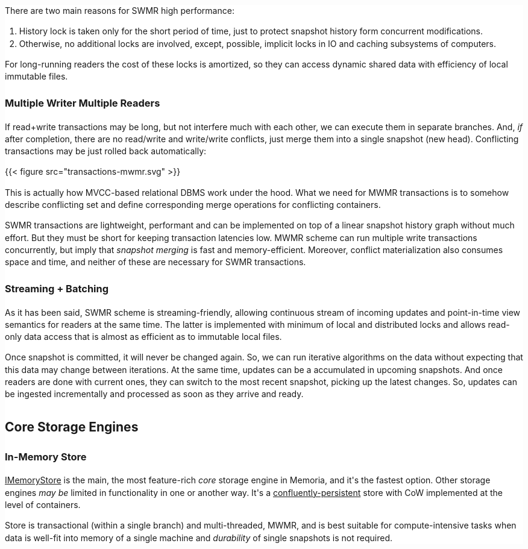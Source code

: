 There are two main reasons for SWMR high performance:

1. History lock is taken only for the short period of time, just to protect snapshot history form concurrent modifications. 
2. Otherwise, no additional locks are involved, except, possible, implicit locks in IO and caching subsystems of computers. 

For long-running readers the cost of these locks is amortized, so they can access dynamic shared data with efficiency of local immutable files.

### Multiple Writer Multiple Readers ###

If read+write transactions may be long, but not interfere much with each other, we can execute them in separate branches. And, *if* after completion, there are no read/write and write/write conflicts, just merge them into a single snapshot (new head). Conflicting transactions may be just rolled back automatically:

{{< figure src="transactions-mwmr.svg" >}}

This is actually how MVCC-based relational DBMS work under the hood. What we need for MWMR transactions is to somehow describe conflicting set and define corresponding merge operations for conflicting containers.

SWMR transactions are lightweight, performant and can be implemented on top of a linear snapshot history graph without much effort. But they must be short for keeping transaction latencies low. MWMR scheme can run multiple write transactions concurrently, but imply that *snapshot merging* is fast and memory-efficient. Moreover, conflict materialization also consumes space and time, and neither of these are necessary for SWMR transactions. 

### Streaming + Batching ###

As it has been said, SWMR scheme is streaming-friendly, allowing continuous stream of incoming updates and point-in-time view semantics for readers at the same time. The latter is implemented with minimum of local and distributed locks and allows read-only data access that is almost as efficient as to immutable local files.

Once snapshot is committed, it will never be changed again. So, we can run iterative algorithms on the data without expecting that this data may change between iterations. At the same time, updates can be a accumulated in upcoming snapshots. And once readers are done with current ones, they can switch to the most recent snapshot, picking up the latest changes. So, updates can be ingested incrementally and processed as soon as they arrive and ready.

## Core Storage Engines

### In-Memory Store

[IMemoryStore](https://github.com/victor-smirnov/memoria/blob/master/stores-api/include/memoria/api/store/memory_store_api.hpp) is the main, the most feature-rich *core* storage engine in Memoria, and it's the fastest option. Other storage engines *may be* limited in functionality in one or another way. It's a [confluently-persistent](https://en.wikipedia.org/wiki/Persistent_data_structure) store with CoW implemented at the level of containers.

Store is transactional (within a single branch) and multi-threaded, MWMR, and is best suitable for compute-intensive tasks when data is well-fit into memory of a single machine and *durability* of single snapshots is not required.
